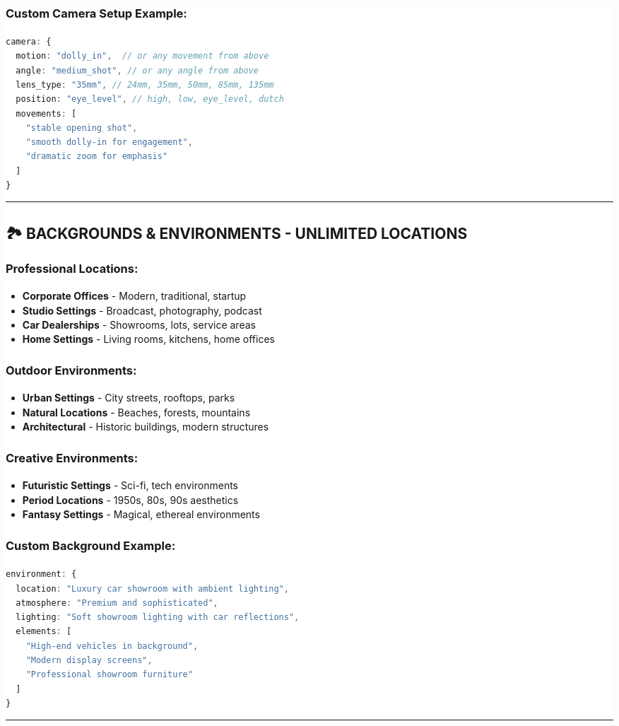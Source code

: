 ### **Custom Camera Setup Example:**
```typescript
camera: {
  motion: "dolly_in",  // or any movement from above
  angle: "medium_shot", // or any angle from above
  lens_type: "35mm", // 24mm, 35mm, 50mm, 85mm, 135mm
  position: "eye_level", // high, low, eye_level, dutch
  movements: [
    "stable opening shot",
    "smooth dolly-in for engagement",
    "dramatic zoom for emphasis"
  ]
}
```

---

## 🏞️ **BACKGROUNDS & ENVIRONMENTS - UNLIMITED LOCATIONS**

### **Professional Locations:**
- **Corporate Offices** - Modern, traditional, startup
- **Studio Settings** - Broadcast, photography, podcast
- **Car Dealerships** - Showrooms, lots, service areas
- **Home Settings** - Living rooms, kitchens, home offices

### **Outdoor Environments:**
- **Urban Settings** - City streets, rooftops, parks
- **Natural Locations** - Beaches, forests, mountains
- **Architectural** - Historic buildings, modern structures

### **Creative Environments:**
- **Futuristic Settings** - Sci-fi, tech environments
- **Period Locations** - 1950s, 80s, 90s aesthetics
- **Fantasy Settings** - Magical, ethereal environments

### **Custom Background Example:**
```typescript
environment: {
  location: "Luxury car showroom with ambient lighting",
  atmosphere: "Premium and sophisticated",
  lighting: "Soft showroom lighting with car reflections",
  elements: [
    "High-end vehicles in background",
    "Modern display screens",
    "Professional showroom furniture"
  ]
}
```

---
